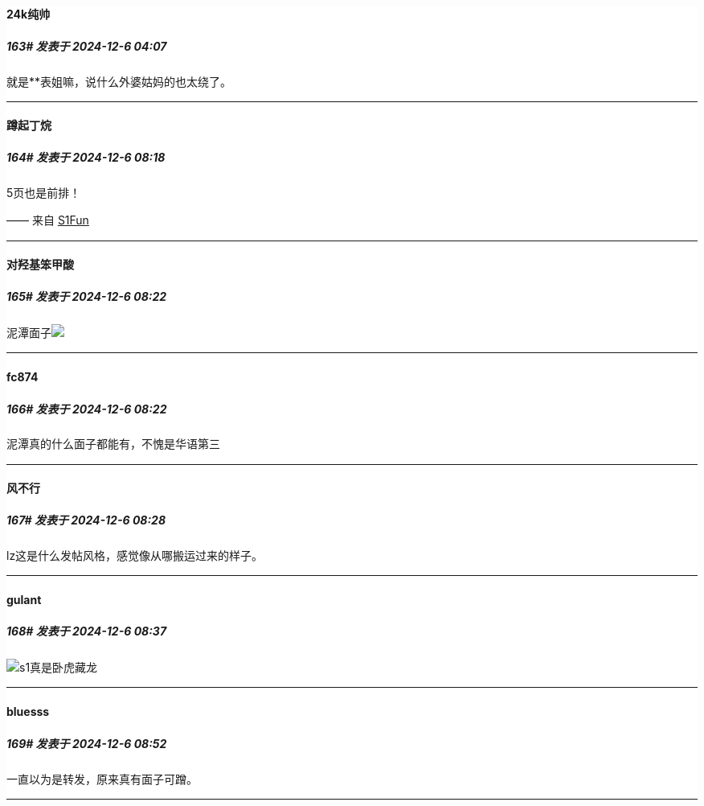 ####  24k纯帅  
##### 163#       发表于 2024-12-6 04:07

就是**表姐嘛，说什么外婆姑妈的也太绕了。


*****

####  蹲起丁烷  
##### 164#       发表于 2024-12-6 08:18

5页也是前排！

—— 来自 [S1Fun](https://s1fun.koalcat.com)

*****

####  对羟基笨甲酸  
##### 165#       发表于 2024-12-6 08:22

泥潭面子<img src="https://static.saraba1st.com/image/smiley/face2017/105.png" referrerpolicy="no-referrer">

*****

####  fc874  
##### 166#       发表于 2024-12-6 08:22

泥潭真的什么面子都能有，不愧是华语第三


*****

####  风不行  
##### 167#       发表于 2024-12-6 08:28

lz这是什么发帖风格，感觉像从哪搬运过来的样子。


*****

####  gulant  
##### 168#       发表于 2024-12-6 08:37

<img src="https://static.saraba1st.com/image/smiley/face2017/105.png" referrerpolicy="no-referrer">s1真是卧虎藏龙


*****

####  bluesss  
##### 169#       发表于 2024-12-6 08:52

一直以为是转发，原来真有面子可蹭。

*****
